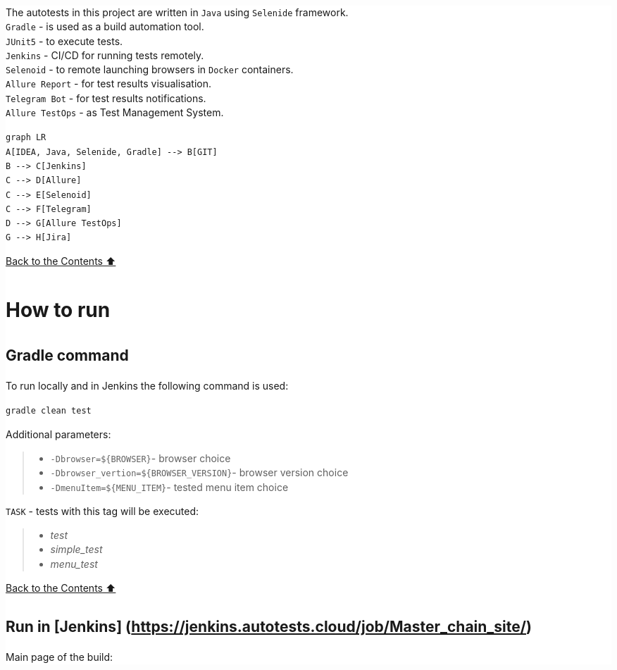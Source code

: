 

The autotests in this project are written in `Java` using `Selenide` framework.\
`Gradle` - is used as a build automation tool.  \
`JUnit5` - to execute tests.\
`Jenkins` - CI/CD for running tests remotely.\
`Selenoid` - to remote launching browsers in `Docker` containers.\
`Allure Report` - for test results visualisation.\
`Telegram Bot` - for test results notifications.\
`Allure TestOps` - as Test Management System.

```mermaid
graph LR
A[IDEA, Java, Selenide, Gradle] --> B[GIT]
B --> C[Jenkins]
C --> D[Allure]
C --> E[Selenoid]
C --> F[Telegram]
D --> G[Allure TestOps]
G --> H[Jira]
```

[Back to the Contents ⬆](#Contents)

# <a name="HowToRun">How to run</a>

## <a name="GradleCommand">Gradle command</a>
To run locally and in Jenkins the following command is used:
```bash
gradle clean test
```
Additional parameters:
>+ `-Dbrowser=${BROWSER}`- browser choice
>+ `-Dbrowser_vertion=${BROWSER_VERSION}`- browser version choice
>+ `-DmenuItem=${MENU_ITEM}`- tested menu item choice


`TASK` - tests with this tag will be executed:
>- *test*
>- *simple_test*
>- *menu_test*

[Back to the Contents ⬆](#Contents)


## <a name="RunInJenkins">Run in [Jenkins] (https://jenkins.autotests.cloud/job/Master_chain_site/)</a>
Main page of the build:
<p  align="center">